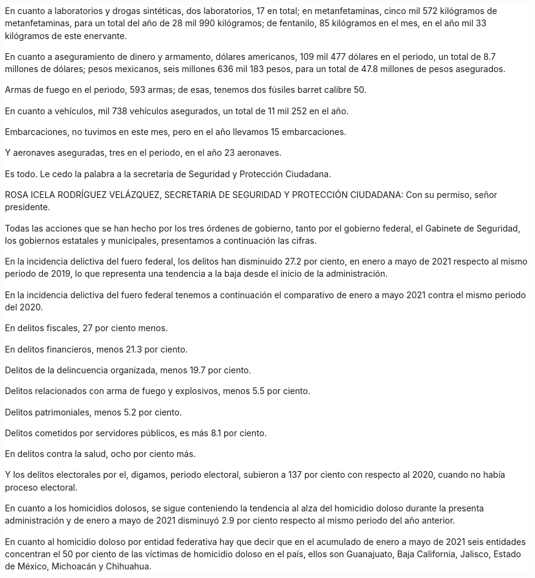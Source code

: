 En cuanto a laboratorios y drogas sintéticas, dos laboratorios, 17 en total;
en metanfetaminas, cinco mil 572 kilógramos de metanfetaminas, para un total
del año de 28 mil 990 kilógramos; de fentanilo, 85 kilógramos en el mes, en el
año mil 33 kilógramos de este enervante.

En cuanto a aseguramiento de dinero y armamento, dólares americanos, 109 mil
477 dólares en el periodo, un total de 8.7 millones de dólares; pesos
mexicanos, seis millones 636 mil 183 pesos, para un total de 47.8 millones de
pesos asegurados.

Armas de fuego en el periodo, 593 armas; de esas, tenemos dos fúsiles barret
calibre 50.

En cuanto a vehículos, mil 738 vehículos asegurados, un total de 11 mil 252 en
el año.

Embarcaciones, no tuvimos en este mes, pero en el año llevamos 15
embarcaciones.

Y aeronaves aseguradas, tres en el periodo, en el año 23 aeronaves.

Es todo. Le cedo la palabra a la secretaria de Seguridad y Protección
Ciudadana.

ROSA ICELA RODRÍGUEZ VELÁZQUEZ, SECRETARIA DE SEGURIDAD Y PROTECCIÓN
CIUDADANA: Con su permiso, señor presidente.

Todas las acciones que se han hecho por los tres órdenes de gobierno, tanto
por el gobierno federal, el Gabinete de Seguridad, los gobiernos estatales y
municipales, presentamos a continuación las cifras.

En la incidencia delictiva del fuero federal, los delitos han disminuido 27.2
por ciento, en enero a mayo de 2021 respecto al mismo periodo de 2019, lo que
representa una tendencia a la baja desde el inicio de la administración.

En la incidencia delictiva del fuero federal tenemos a continuación el
comparativo de enero a mayo 2021 contra el mismo periodo del 2020.

En delitos fiscales, 27 por ciento menos.

En delitos financieros, menos 21.3 por ciento.

Delitos de la delincuencia organizada, menos 19.7 por ciento.

Delitos relacionados con arma de fuego y explosivos, menos 5.5 por ciento.

Delitos patrimoniales, menos 5.2 por ciento.

Delitos cometidos por servidores públicos, es más 8.1 por ciento.

En delitos contra la salud, ocho por ciento más.

Y los delitos electorales por el, digamos, periodo electoral, subieron a 137
por ciento con respecto al 2020, cuando no había proceso electoral.

En cuanto a los homicidios dolosos, se sigue conteniendo la tendencia al alza
del homicidio doloso durante la presenta administración y de enero a mayo de
2021 disminuyó 2.9 por ciento respecto al mismo periodo del año anterior.

En cuanto al homicidio doloso por entidad federativa hay que decir que en el
acumulado de enero a mayo de 2021 seis entidades concentran el 50 por ciento
de las víctimas de homicidio doloso en el país, ellos son Guanajuato, Baja
California, Jalisco, Estado de México, Michoacán y Chihuahua.

